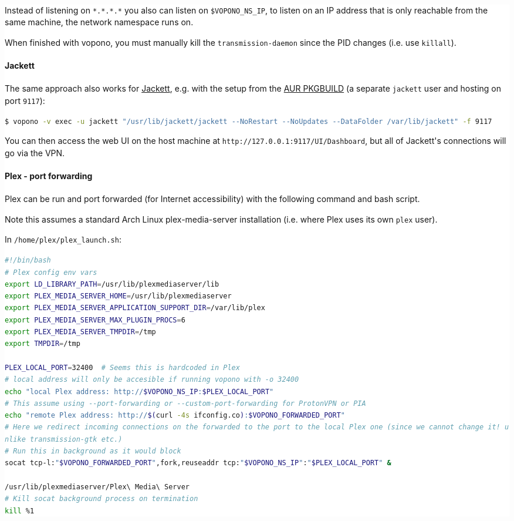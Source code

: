 Instead of listening on `*.*.*.*` you also can listen on `$VOPONO_NS_IP`,
to listen on an IP address that is only reachable from the same machine,
the network namespace runs on.

When finished with vopono, you must manually kill the
`transmission-daemon` since the PID changes (i.e. use `killall`).

#### Jackett

The same approach also works for [Jackett](https://github.com/Jackett/Jackett), e.g. with the setup from
the [AUR PKGBUILD](https://aur.archlinux.org/packages/jackett-bin) (a separate `jackett` user and hosting on port `9117`):

```bash
$ vopono -v exec -u jackett "/usr/lib/jackett/jackett --NoRestart --NoUpdates --DataFolder /var/lib/jackett" -f 9117
```

You can then access the web UI on the host machine at `http://127.0.0.1:9117/UI/Dashboard`, but all of Jackett's connections will go via the VPN.

#### Plex - port forwarding

Plex can be run and port forwarded (for Internet accessibility) with the following command and bash script.

Note this assumes a standard Arch Linux plex-media-server installation (i.e. where Plex uses its own `plex` user).

In `/home/plex/plex_launch.sh`:
```bash
#!/bin/bash
# Plex config env vars
export LD_LIBRARY_PATH=/usr/lib/plexmediaserver/lib
export PLEX_MEDIA_SERVER_HOME=/usr/lib/plexmediaserver
export PLEX_MEDIA_SERVER_APPLICATION_SUPPORT_DIR=/var/lib/plex
export PLEX_MEDIA_SERVER_MAX_PLUGIN_PROCS=6
export PLEX_MEDIA_SERVER_TMPDIR=/tmp
export TMPDIR=/tmp

PLEX_LOCAL_PORT=32400  # Seems this is hardcoded in Plex
# local address will only be accesible if running vopono with -o 32400
echo "local Plex address: http://$VOPONO_NS_IP:$PLEX_LOCAL_PORT"
# This assume using --port-forwarding or --custom-port-forwarding for ProtonVPN or PIA
echo "remote Plex address: http://$(curl -4s ifconfig.co):$VOPONO_FORWARDED_PORT"
# Here we redirect incoming connections on the forwarded to the port to the local Plex one (since we cannot change it! unlike transmission-gtk etc.)
# Run this in background as it would block
socat tcp-l:"$VOPONO_FORWARDED_PORT",fork,reuseaddr tcp:"$VOPONO_NS_IP":"$PLEX_LOCAL_PORT" &

/usr/lib/plexmediaserver/Plex\ Media\ Server
# Kill socat background process on termination
kill %1
```
